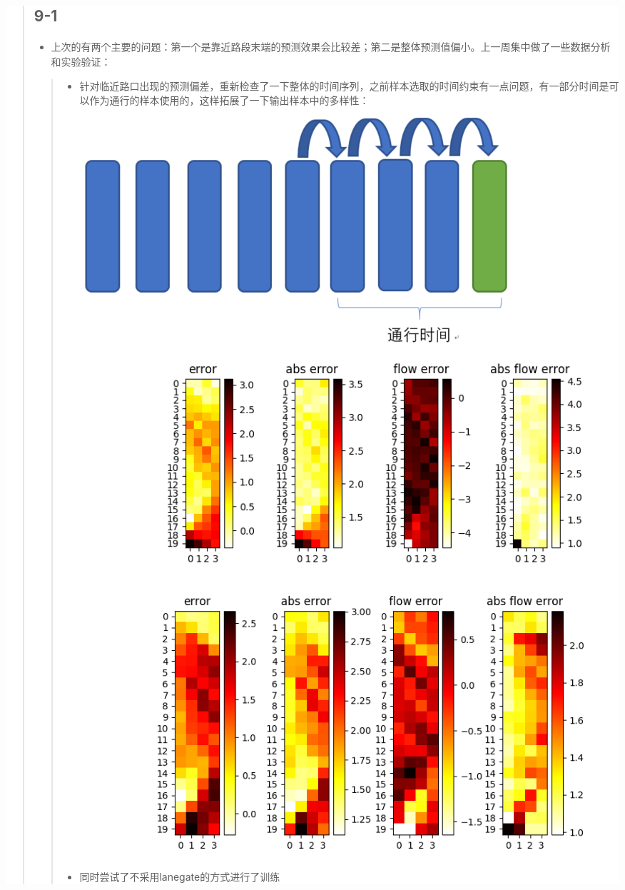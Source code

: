> ## 9-1
> * 上次的有两个主要的问题：第一个是靠近路段末端的预测效果会比较差；第二是整体预测值偏小。上一周集中做了一些数据分析和实验验证：
> > * 针对临近路口出现的预测偏差，重新检查了一下整体的时间序列，之前样本选取的时间约束有一点问题，有一部分时间是可以作为通行的样本使用的，这样拓展了一下输出样本中的多样性：
> > ![通行时间](dataFile/pics/通行时间.png)
> > ![base line](dataFile/pics/new_data_1000.png)
> > ![new time](dataFile/pics/new_time_1000.png)
> > * 同时尝试了不采用lanegate的方式进行了训练